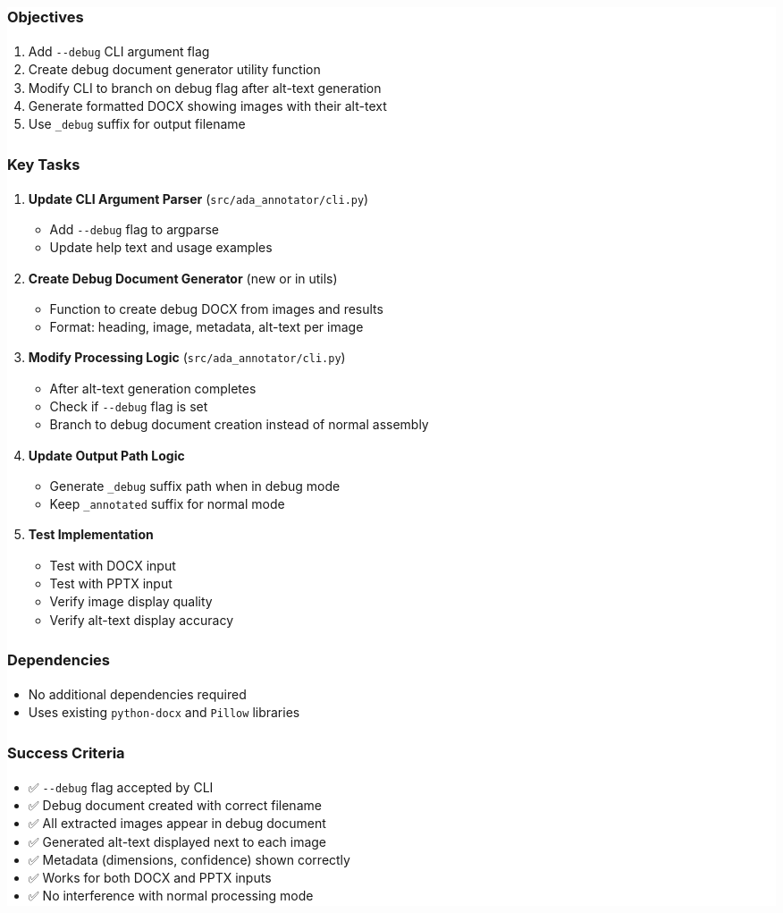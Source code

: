 ### Objectives
1. Add `--debug` CLI argument flag
2. Create debug document generator utility function
3. Modify CLI to branch on debug flag after alt-text generation
4. Generate formatted DOCX showing images with their alt-text
5. Use `_debug` suffix for output filename

### Key Tasks
1. **Update CLI Argument Parser** (`src/ada_annotator/cli.py`)
   - Add `--debug` flag to argparse
   - Update help text and usage examples

2. **Create Debug Document Generator** (new or in utils)
   - Function to create debug DOCX from images and results
   - Format: heading, image, metadata, alt-text per image

3. **Modify Processing Logic** (`src/ada_annotator/cli.py`)
   - After alt-text generation completes
   - Check if `--debug` flag is set
   - Branch to debug document creation instead of normal assembly

4. **Update Output Path Logic**
   - Generate `_debug` suffix path when in debug mode
   - Keep `_annotated` suffix for normal mode

5. **Test Implementation**
   - Test with DOCX input
   - Test with PPTX input
   - Verify image display quality
   - Verify alt-text display accuracy

### Dependencies
- No additional dependencies required
- Uses existing `python-docx` and `Pillow` libraries

### Success Criteria
- ✅ `--debug` flag accepted by CLI
- ✅ Debug document created with correct filename
- ✅ All extracted images appear in debug document
- ✅ Generated alt-text displayed next to each image
- ✅ Metadata (dimensions, confidence) shown correctly
- ✅ Works for both DOCX and PPTX inputs
- ✅ No interference with normal processing mode
